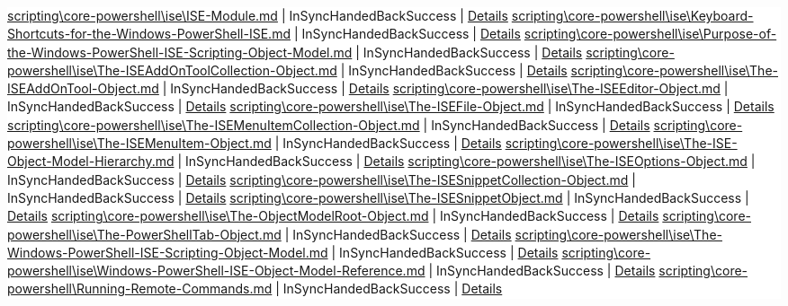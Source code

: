  [scripting\core-powershell\ise\ISE-Module.md](https://github.com/PowerShell/powerShell-Docs/blob/0737e1134d41f02afa42d34603a1456f18dfe1bb/scripting/core-powershell/ise/ISE-Module.md) | InSyncHandedBackSuccess | [Details](#272371dba97e62f51e352886aa9d33ef22569935220)
 [scripting\core-powershell\ise\Keyboard-Shortcuts-for-the-Windows-PowerShell-ISE.md](https://github.com/PowerShell/powerShell-Docs/blob/466b7169b81d773cc226adbf853b46fdb956c2f1/scripting/core-powershell/ise/Keyboard-Shortcuts-for-the-Windows-PowerShell-ISE.md) | InSyncHandedBackSuccess | [Details](#852b927ba0f5edffa5c7943b45e0e7b1bdd273f5221)
 [scripting\core-powershell\ise\Purpose-of-the-Windows-PowerShell-ISE-Scripting-Object-Model.md](https://github.com/PowerShell/powerShell-Docs/blob/641b6b2169824296b459691e67cdb771f3a07294/scripting/core-powershell/ise/Purpose-of-the-Windows-PowerShell-ISE-Scripting-Object-Model.md) | InSyncHandedBackSuccess | [Details](#63ea621ed8eb31a3be8394d99fd05dc8f663769f222)
 [scripting\core-powershell\ise\The-ISEAddOnToolCollection-Object.md](https://github.com/PowerShell/powerShell-Docs/blob/457451343b51891e336b0df6f979c285fb6144eb/scripting/core-powershell/ise/The-ISEAddOnToolCollection-Object.md) | InSyncHandedBackSuccess | [Details](#0a8f19693085b9b878fae60953a2cdc358ba8f4c225)
 [scripting\core-powershell\ise\The-ISEAddOnTool-Object.md](https://github.com/PowerShell/powerShell-Docs/blob/26d8bc85b78248e15558dbfef72d32cca7de9627/scripting/core-powershell/ise/The-ISEAddOnTool-Object.md) | InSyncHandedBackSuccess | [Details](#e63809763808836af9f468c2ac55ede42836d6b2224)
 [scripting\core-powershell\ise\The-ISEEditor-Object.md](https://github.com/PowerShell/powerShell-Docs/blob/0f045cbeaa8116b15ba6e24210e66348b82e063a/scripting/core-powershell/ise/The-ISEEditor-Object.md) | InSyncHandedBackSuccess | [Details](#020c94511ab5c0b4a19611967071e071242fadad226)
 [scripting\core-powershell\ise\The-ISEFile-Object.md](https://github.com/PowerShell/powerShell-Docs/blob/3222a0ba54e87b214c5ebf64e587f920d531956a/scripting/core-powershell/ise/The-ISEFile-Object.md) | InSyncHandedBackSuccess | [Details](#c1744841e23aa9c2fedf3eb92230ef422c36f0cd227)
 [scripting\core-powershell\ise\The-ISEMenuItemCollection-Object.md](https://github.com/PowerShell/powerShell-Docs/blob/3222a0ba54e87b214c5ebf64e587f920d531956a/scripting/core-powershell/ise/The-ISEMenuItemCollection-Object.md) | InSyncHandedBackSuccess | [Details](#563bfc58e545a9e67eb9dd89d8d28e1aa2a33f1c230)
 [scripting\core-powershell\ise\The-ISEMenuItem-Object.md](https://github.com/PowerShell/powerShell-Docs/blob/3222a0ba54e87b214c5ebf64e587f920d531956a/scripting/core-powershell/ise/The-ISEMenuItem-Object.md) | InSyncHandedBackSuccess | [Details](#e067519d58ca381fc4e5c746fe9bbd16bdc68c60229)
 [scripting\core-powershell\ise\The-ISE-Object-Model-Hierarchy.md](https://github.com/PowerShell/powerShell-Docs/blob/53d9bf77ef39c878d3e729548181d91f01a50ea2/scripting/core-powershell/ise/The-ISE-Object-Model-Hierarchy.md) | InSyncHandedBackSuccess | [Details](#12a47e57d461f1e57cd9c7b20365627378d7e87a223)
 [scripting\core-powershell\ise\The-ISEOptions-Object.md](https://github.com/PowerShell/powerShell-Docs/blob/3222a0ba54e87b214c5ebf64e587f920d531956a/scripting/core-powershell/ise/The-ISEOptions-Object.md) | InSyncHandedBackSuccess | [Details](#1aee849dd8b89492a641560ed4ef163c3cb96da4231)
 [scripting\core-powershell\ise\The-ISESnippetCollection-Object.md](https://github.com/PowerShell/powerShell-Docs/blob/3222a0ba54e87b214c5ebf64e587f920d531956a/scripting/core-powershell/ise/The-ISESnippetCollection-Object.md) | InSyncHandedBackSuccess | [Details](#d7debb2ca5560839f7fdb986d26255dba930d8f5232)
 [scripting\core-powershell\ise\The-ISESnippetObject.md](https://github.com/PowerShell/powerShell-Docs/blob/3222a0ba54e87b214c5ebf64e587f920d531956a/scripting/core-powershell/ise/The-ISESnippetObject.md) | InSyncHandedBackSuccess | [Details](#4f244b21454c2db929688d11cdf3f46d474ce0db233)
 [scripting\core-powershell\ise\The-ObjectModelRoot-Object.md](https://github.com/PowerShell/powerShell-Docs/blob/3222a0ba54e87b214c5ebf64e587f920d531956a/scripting/core-powershell/ise/The-ObjectModelRoot-Object.md) | InSyncHandedBackSuccess | [Details](#5d9b2492dbcade15c91d2b7687f5fc64998e2a9a234)
 [scripting\core-powershell\ise\The-PowerShellTab-Object.md](https://github.com/PowerShell/powerShell-Docs/blob/3222a0ba54e87b214c5ebf64e587f920d531956a/scripting/core-powershell/ise/The-PowerShellTab-Object.md) | InSyncHandedBackSuccess | [Details](#f3f2d27c3c82406f8e8967fd1784a6e07579c1fa235)
 [scripting\core-powershell\ise\The-Windows-PowerShell-ISE-Scripting-Object-Model.md](https://github.com/PowerShell/powerShell-Docs/blob/03ac4b90d299b316194f1fa932e7dbf62d4b1c8e/scripting/core-powershell/ise/The-Windows-PowerShell-ISE-Scripting-Object-Model.md) | InSyncHandedBackSuccess | [Details](#e1c4da3865f8c9dd7d2f73b243ac0b0216bd9631237)
 [scripting\core-powershell\ise\Windows-PowerShell-ISE-Object-Model-Reference.md](https://github.com/PowerShell/powerShell-Docs/blob/03ac4b90d299b316194f1fa932e7dbf62d4b1c8e/scripting/core-powershell/ise/Windows-PowerShell-ISE-Object-Model-Reference.md) | InSyncHandedBackSuccess | [Details](#9bfb74ba438dd27fc2799263fc12a20edd2bb8cb239)
 [scripting\core-powershell\Running-Remote-Commands.md](https://github.com/PowerShell/powerShell-Docs/blob/3222a0ba54e87b214c5ebf64e587f920d531956a/scripting/core-powershell/Running-Remote-Commands.md) | InSyncHandedBackSuccess | [Details](#d36a862d27ed4bb8a4bed2ae58f9479ba1b29d21240)